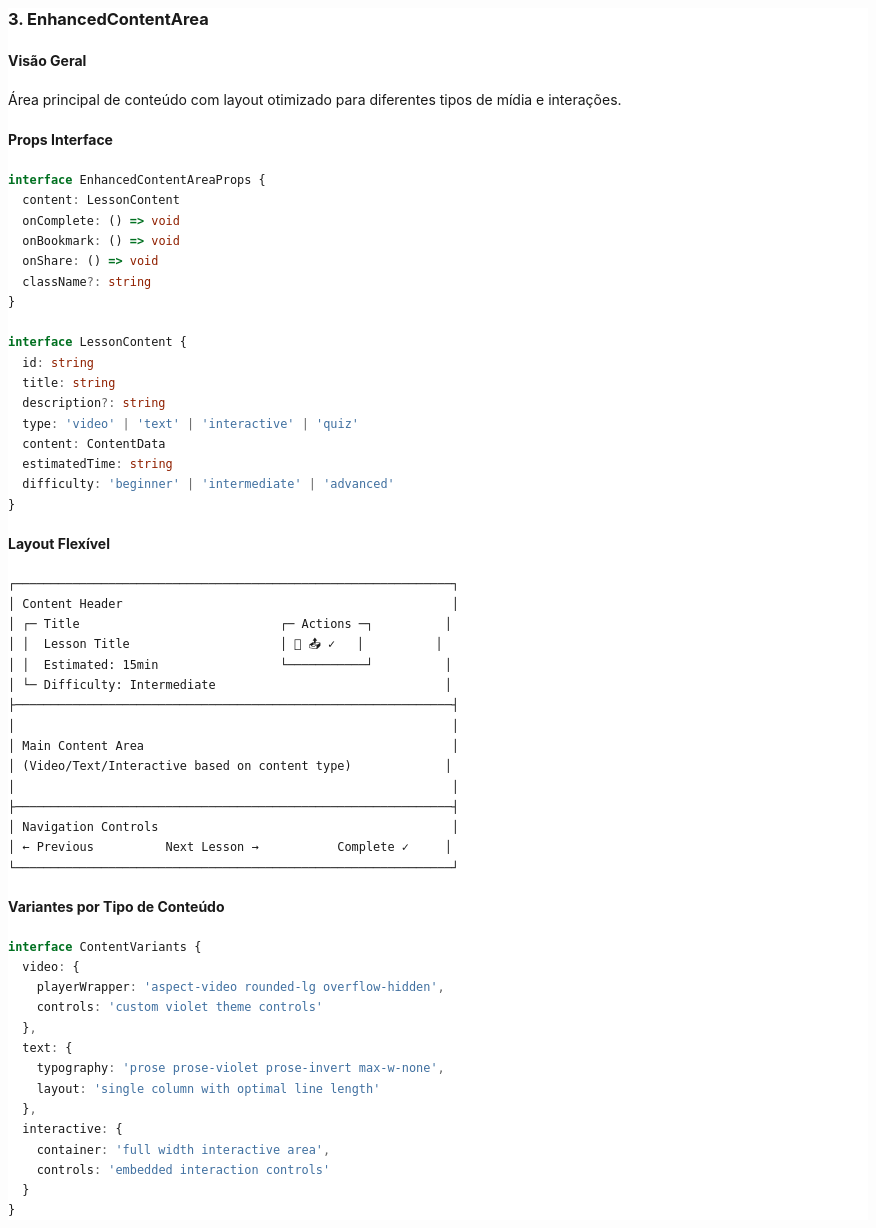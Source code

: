 ### 3. EnhancedContentArea

#### Visão Geral
Área principal de conteúdo com layout otimizado para diferentes tipos de mídia e interações.

#### Props Interface
```typescript
interface EnhancedContentAreaProps {
  content: LessonContent
  onComplete: () => void
  onBookmark: () => void
  onShare: () => void
  className?: string
}

interface LessonContent {
  id: string
  title: string
  description?: string
  type: 'video' | 'text' | 'interactive' | 'quiz'
  content: ContentData
  estimatedTime: string
  difficulty: 'beginner' | 'intermediate' | 'advanced'
}
```

#### Layout Flexível
```
┌─────────────────────────────────────────────────────────────┐
│ Content Header                                              │
│ ┌─ Title                            ┌─ Actions ─┐          │
│ │  Lesson Title                     │ 🔖 📤 ✓   │          │
│ │  Estimated: 15min                 └───────────┘          │
│ └─ Difficulty: Intermediate                                │
├─────────────────────────────────────────────────────────────┤
│                                                             │
│ Main Content Area                                           │
│ (Video/Text/Interactive based on content type)             │
│                                                             │
├─────────────────────────────────────────────────────────────┤
│ Navigation Controls                                         │
│ ← Previous          Next Lesson →           Complete ✓     │
└─────────────────────────────────────────────────────────────┘
```

#### Variantes por Tipo de Conteúdo
```typescript
interface ContentVariants {
  video: {
    playerWrapper: 'aspect-video rounded-lg overflow-hidden',
    controls: 'custom violet theme controls'
  },
  text: {
    typography: 'prose prose-violet prose-invert max-w-none',
    layout: 'single column with optimal line length'
  },
  interactive: {
    container: 'full width interactive area',
    controls: 'embedded interaction controls'
  }
}
```

